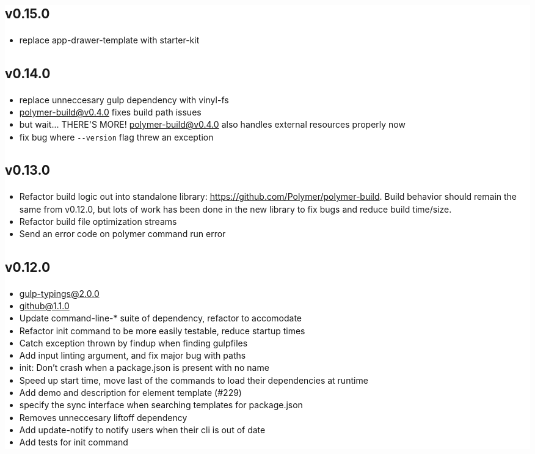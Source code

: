 
## v0.15.0

- replace app-drawer-template with starter-kit


## v0.14.0

- replace unneccesary gulp dependency with vinyl-fs
- polymer-build@v0.4.0 fixes build path issues
- but wait... THERE'S MORE! polymer-build@v0.4.0 also handles external resources properly now
- fix bug where `--version` flag threw an exception


## v0.13.0

- Refactor build logic out into standalone library: https://github.com/Polymer/polymer-build. Build behavior should remain the same from v0.12.0, but lots of work has been done in the new library to fix bugs and reduce build time/size.
- Refactor build file optimization streams
- Send an error code on polymer command run error


## v0.12.0

- gulp-typings@2.0.0
- github@1.1.0
- Update command-line-* suite of dependency, refactor to accomodate
- Refactor init command to be more easily testable, reduce startup times
- Catch exception thrown by findup when finding gulpfiles
- Add input linting argument, and fix major bug with paths
- init: Don’t crash when a package.json is present with no name
- Speed up start time, move last of the commands to load their dependencies at runtime
- Add demo and description for element template (#229)
- specify the sync interface when searching templates for package.json
- Removes unneccesary liftoff dependency
- Add update-notify to notify users when their cli is out of date
- Add tests for init command
